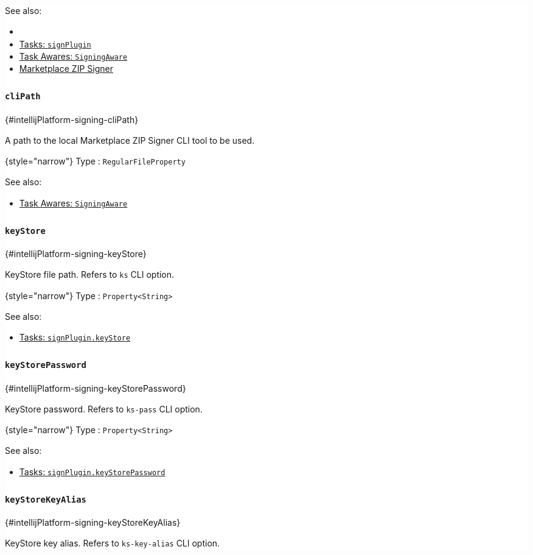 ```kotlin
```

See also:
- [](plugin_signing.md)
- [Tasks: `signPlugin`](tools_intellij_platform_gradle_plugin_tasks.md#signPlugin)
- [Task Awares: `SigningAware`](tools_intellij_platform_gradle_plugin_task_awares.md#SigningAware)
- [Marketplace ZIP Signer](https://github.com/JetBrains/marketplace-zip-signer)


### `cliPath`
{#intellijPlatform-signing-cliPath}

A path to the local Marketplace ZIP Signer CLI tool to be used.

{style="narrow"}
Type
: `RegularFileProperty`

See also:
- [Task Awares: `SigningAware`](tools_intellij_platform_gradle_plugin_task_awares.md#SigningAware)


### `keyStore`
{#intellijPlatform-signing-keyStore}

KeyStore file path.
Refers to `ks` CLI option.

{style="narrow"}
Type
: `Property<String>`

See also:
- [Tasks: `signPlugin.keyStore`](tools_intellij_platform_gradle_plugin_tasks.md#signPlugin-keyStore)


### `keyStorePassword`
{#intellijPlatform-signing-keyStorePassword}

KeyStore password.
Refers to `ks-pass` CLI option.

{style="narrow"}
Type
: `Property<String>`

See also:
- [Tasks: `signPlugin.keyStorePassword`](tools_intellij_platform_gradle_plugin_tasks.md#signPlugin-keyStorePassword)


### `keyStoreKeyAlias`
{#intellijPlatform-signing-keyStoreKeyAlias}

KeyStore key alias.
Refers to `ks-key-alias` CLI option.
